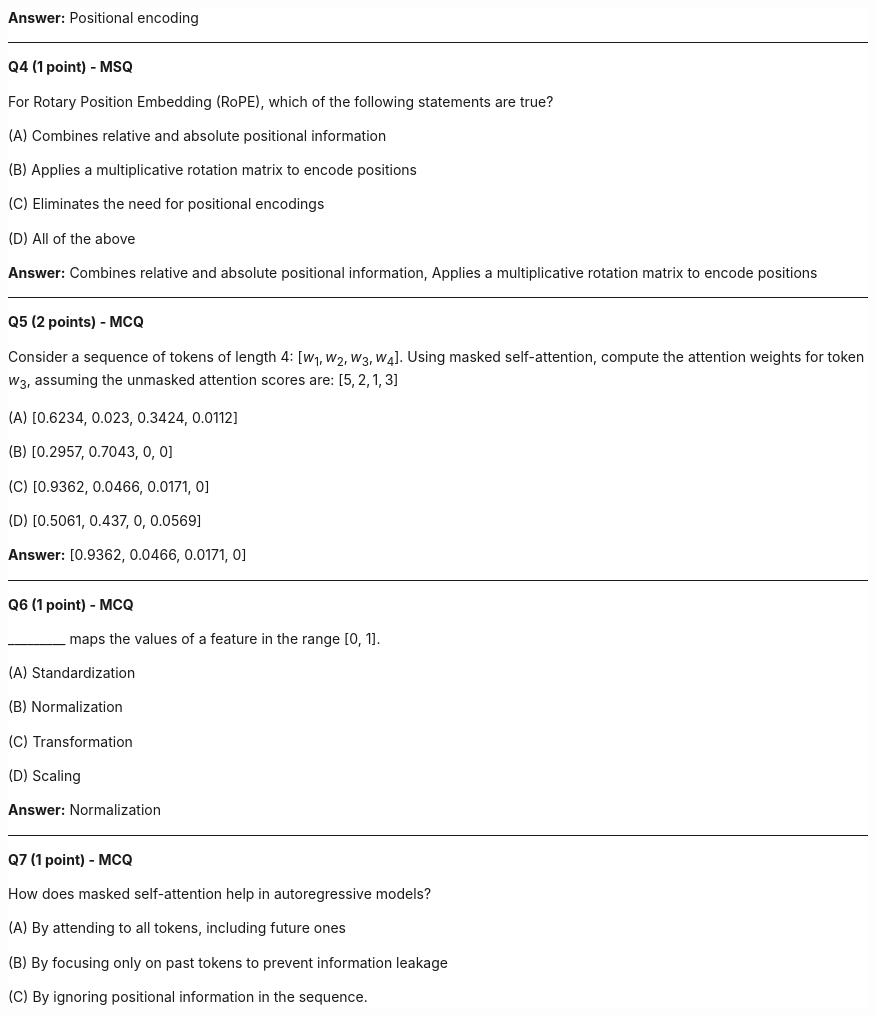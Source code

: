 **Answer:** Positional encoding

---

**Q4 (1 point) - MSQ**

For Rotary Position Embedding (RoPE), which of the following statements are true?

(A) Combines relative and absolute positional information

(B) Applies a multiplicative rotation matrix to encode positions

(C) Eliminates the need for positional encodings

(D) All of the above

**Answer:** Combines relative and absolute positional information, Applies a multiplicative rotation matrix to encode positions

---

**Q5 (2 points) - MCQ**

Consider a sequence of tokens of length 4: $[w_1, w_2, w_3, w_4]$. Using masked self-attention, compute the attention weights for token $w_3$, assuming the unmasked attention scores are: $[5, 2, 1, 3]$

(A) [0.6234, 0.023, 0.3424, 0.0112]

(B) [0.2957, 0.7043, 0, 0]

(C) [0.9362, 0.0466, 0.0171, 0]

(D) [0.5061, 0.437, 0, 0.0569]

**Answer:** [0.9362, 0.0466, 0.0171, 0]

---

**Q6 (1 point) - MCQ**

_________ maps the values of a feature in the range [0, 1].

(A) Standardization

(B) Normalization

(C) Transformation

(D) Scaling

**Answer:** Normalization

---

**Q7 (1 point) - MCQ**

How does masked self-attention help in autoregressive models?

(A) By attending to all tokens, including future ones

(B) By focusing only on past tokens to prevent information leakage

(C) By ignoring positional information in the sequence.
